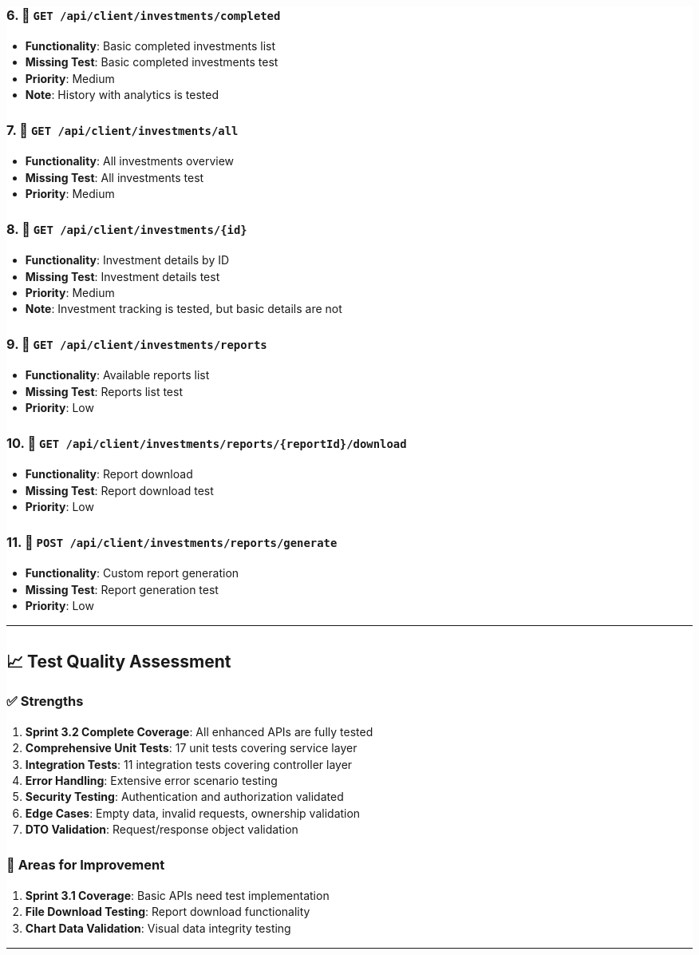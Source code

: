 ### 6. 🔶 `GET /api/client/investments/completed`
- **Functionality**: Basic completed investments list
- **Missing Test**: Basic completed investments test
- **Priority**: Medium
- **Note**: History with analytics is tested

### 7. 🔶 `GET /api/client/investments/all`
- **Functionality**: All investments overview
- **Missing Test**: All investments test
- **Priority**: Medium

### 8. 🔶 `GET /api/client/investments/{id}`
- **Functionality**: Investment details by ID
- **Missing Test**: Investment details test
- **Priority**: Medium
- **Note**: Investment tracking is tested, but basic details are not

### 9. 🔶 `GET /api/client/investments/reports`
- **Functionality**: Available reports list
- **Missing Test**: Reports list test
- **Priority**: Low

### 10. 🔶 `GET /api/client/investments/reports/{reportId}/download`
- **Functionality**: Report download
- **Missing Test**: Report download test
- **Priority**: Low

### 11. 🔶 `POST /api/client/investments/reports/generate`
- **Functionality**: Custom report generation
- **Missing Test**: Report generation test
- **Priority**: Low

---

## 📈 **Test Quality Assessment**

### ✅ **Strengths**
1. **Sprint 3.2 Complete Coverage**: All enhanced APIs are fully tested
2. **Comprehensive Unit Tests**: 17 unit tests covering service layer
3. **Integration Tests**: 11 integration tests covering controller layer
4. **Error Handling**: Extensive error scenario testing
5. **Security Testing**: Authentication and authorization validated
6. **Edge Cases**: Empty data, invalid requests, ownership validation
7. **DTO Validation**: Request/response object validation

### 🔧 **Areas for Improvement**
1. **Sprint 3.1 Coverage**: Basic APIs need test implementation
2. **File Download Testing**: Report download functionality
3. **Chart Data Validation**: Visual data integrity testing

---
